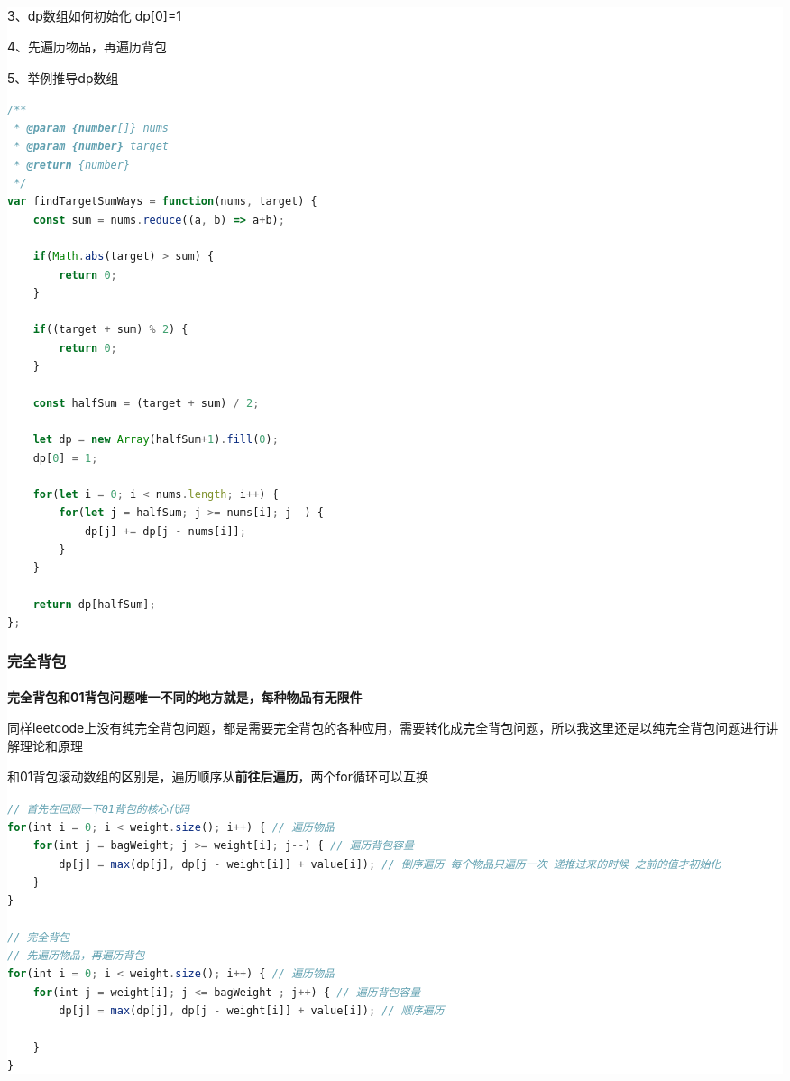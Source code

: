 3、dp数组如何初始化 dp[0]=1

4、先遍历物品，再遍历背包

5、举例推导dp数组

```js
/**
 * @param {number[]} nums
 * @param {number} target
 * @return {number}
 */
var findTargetSumWays = function(nums, target) {
    const sum = nums.reduce((a, b) => a+b);
    
    if(Math.abs(target) > sum) {
        return 0;
    }

    if((target + sum) % 2) {
        return 0;
    }

    const halfSum = (target + sum) / 2;

    let dp = new Array(halfSum+1).fill(0);
    dp[0] = 1;

    for(let i = 0; i < nums.length; i++) {
        for(let j = halfSum; j >= nums[i]; j--) {
            dp[j] += dp[j - nums[i]];
        }
    }

    return dp[halfSum];
};
```







### 完全背包

**完全背包和01背包问题唯一不同的地方就是，每种物品有无限件**

同样leetcode上没有纯完全背包问题，都是需要完全背包的各种应用，需要转化成完全背包问题，所以我这里还是以纯完全背包问题进行讲解理论和原理

和01背包滚动数组的区别是，遍历顺序从**前往后遍历**，两个for循环可以互换

```js
// 首先在回顾一下01背包的核心代码
for(int i = 0; i < weight.size(); i++) { // 遍历物品
    for(int j = bagWeight; j >= weight[i]; j--) { // 遍历背包容量
        dp[j] = max(dp[j], dp[j - weight[i]] + value[i]); // 倒序遍历 每个物品只遍历一次 递推过来的时候 之前的值才初始化
    }
}

// 完全背包
// 先遍历物品，再遍历背包
for(int i = 0; i < weight.size(); i++) { // 遍历物品
    for(int j = weight[i]; j <= bagWeight ; j++) { // 遍历背包容量 
        dp[j] = max(dp[j], dp[j - weight[i]] + value[i]); // 顺序遍历

    }
}
```
